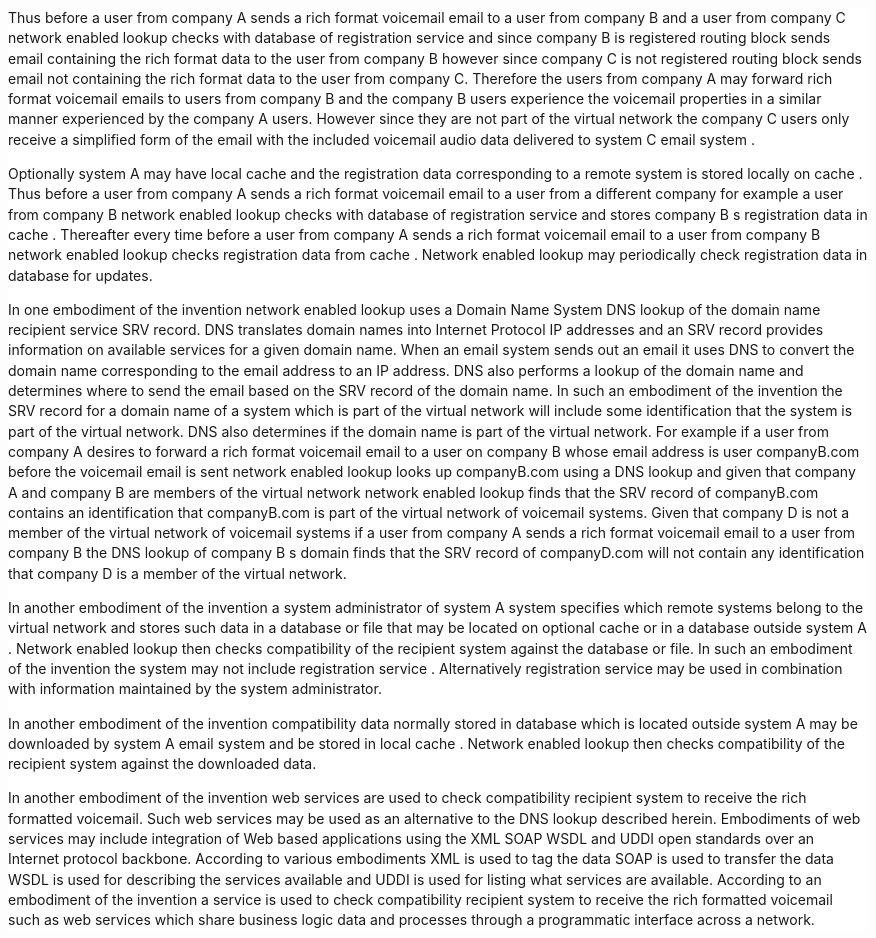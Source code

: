 Thus before a user from company A sends a rich format voicemail email to a user from company B and a user from company C network enabled lookup checks with database of registration service and since company B is registered routing block sends email containing the rich format data to the user from company B however since company C is not registered routing block sends email not containing the rich format data to the user from company C. Therefore the users from company A may forward rich format voicemail emails to users from company B and the company B users experience the voicemail properties in a similar manner experienced by the company A users. However since they are not part of the virtual network the company C users only receive a simplified form of the email with the included voicemail audio data delivered to system C email system .

Optionally system A may have local cache and the registration data corresponding to a remote system is stored locally on cache . Thus before a user from company A sends a rich format voicemail email to a user from a different company for example a user from company B network enabled lookup checks with database of registration service and stores company B s registration data in cache . Thereafter every time before a user from company A sends a rich format voicemail email to a user from company B network enabled lookup checks registration data from cache . Network enabled lookup may periodically check registration data in database for updates.

In one embodiment of the invention network enabled lookup uses a Domain Name System DNS lookup of the domain name recipient service SRV record. DNS translates domain names into Internet Protocol IP addresses and an SRV record provides information on available services for a given domain name. When an email system sends out an email it uses DNS to convert the domain name corresponding to the email address to an IP address. DNS also performs a lookup of the domain name and determines where to send the email based on the SRV record of the domain name. In such an embodiment of the invention the SRV record for a domain name of a system which is part of the virtual network will include some identification that the system is part of the virtual network. DNS also determines if the domain name is part of the virtual network. For example if a user from company A desires to forward a rich format voicemail email to a user on company B whose email address is user companyB.com before the voicemail email is sent network enabled lookup looks up companyB.com using a DNS lookup and given that company A and company B are members of the virtual network network enabled lookup finds that the SRV record of companyB.com contains an identification that companyB.com is part of the virtual network of voicemail systems. Given that company D is not a member of the virtual network of voicemail systems if a user from company A sends a rich format voicemail email to a user from company B the DNS lookup of company B s domain finds that the SRV record of companyD.com will not contain any identification that company D is a member of the virtual network.

In another embodiment of the invention a system administrator of system A system specifies which remote systems belong to the virtual network and stores such data in a database or file that may be located on optional cache or in a database outside system A . Network enabled lookup then checks compatibility of the recipient system against the database or file. In such an embodiment of the invention the system may not include registration service . Alternatively registration service may be used in combination with information maintained by the system administrator.

In another embodiment of the invention compatibility data normally stored in database which is located outside system A may be downloaded by system A email system and be stored in local cache . Network enabled lookup then checks compatibility of the recipient system against the downloaded data.

In another embodiment of the invention web services are used to check compatibility recipient system to receive the rich formatted voicemail. Such web services may be used as an alternative to the DNS lookup described herein. Embodiments of web services may include integration of Web based applications using the XML SOAP WSDL and UDDI open standards over an Internet protocol backbone. According to various embodiments XML is used to tag the data SOAP is used to transfer the data WSDL is used for describing the services available and UDDI is used for listing what services are available. According to an embodiment of the invention a service is used to check compatibility recipient system to receive the rich formatted voicemail such as web services which share business logic data and processes through a programmatic interface across a network.
